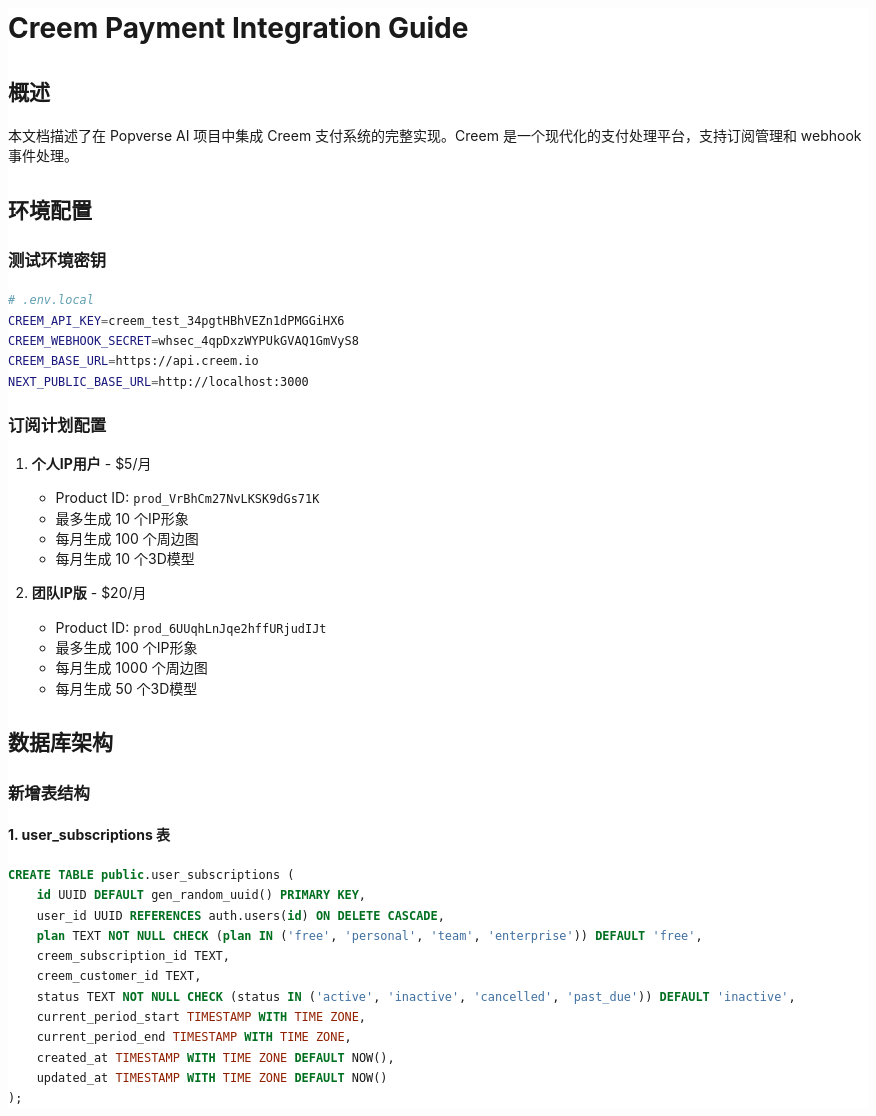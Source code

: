# Creem Payment Integration Guide

## 概述

本文档描述了在 Popverse AI 项目中集成 Creem 支付系统的完整实现。Creem 是一个现代化的支付处理平台，支持订阅管理和 webhook 事件处理。

## 环境配置

### 测试环境密钥

```bash
# .env.local
CREEM_API_KEY=creem_test_34pgtHBhVEZn1dPMGGiHX6
CREEM_WEBHOOK_SECRET=whsec_4qpDxzWYPUkGVAQ1GmVyS8
CREEM_BASE_URL=https://api.creem.io
NEXT_PUBLIC_BASE_URL=http://localhost:3000
```

### 订阅计划配置

1. **个人IP用户** - $5/月
   - Product ID: `prod_VrBhCm27NvLKSK9dGs71K`
   - 最多生成 10 个IP形象
   - 每月生成 100 个周边图
   - 每月生成 10 个3D模型

2. **团队IP版** - $20/月
   - Product ID: `prod_6UUqhLnJqe2hffURjudIJt`
   - 最多生成 100 个IP形象
   - 每月生成 1000 个周边图
   - 每月生成 50 个3D模型

## 数据库架构

### 新增表结构

#### 1. user_subscriptions 表
```sql
CREATE TABLE public.user_subscriptions (
    id UUID DEFAULT gen_random_uuid() PRIMARY KEY,
    user_id UUID REFERENCES auth.users(id) ON DELETE CASCADE,
    plan TEXT NOT NULL CHECK (plan IN ('free', 'personal', 'team', 'enterprise')) DEFAULT 'free',
    creem_subscription_id TEXT,
    creem_customer_id TEXT,
    status TEXT NOT NULL CHECK (status IN ('active', 'inactive', 'cancelled', 'past_due')) DEFAULT 'inactive',
    current_period_start TIMESTAMP WITH TIME ZONE,
    current_period_end TIMESTAMP WITH TIME ZONE,
    created_at TIMESTAMP WITH TIME ZONE DEFAULT NOW(),
    updated_at TIMESTAMP WITH TIME ZONE DEFAULT NOW()
);
```
